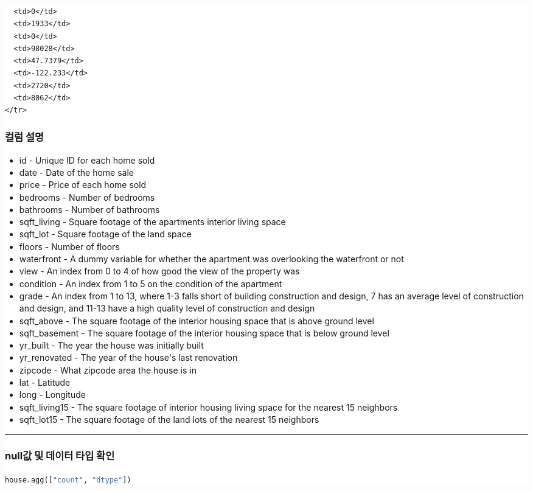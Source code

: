       <td>0</td>
      <td>1933</td>
      <td>0</td>
      <td>98028</td>
      <td>47.7379</td>
      <td>-122.233</td>
      <td>2720</td>
      <td>8062</td>
    </tr>
  </tbody>
</table>
</div>



### 컬럼 설명
* id - Unique ID for each home sold
* date - Date of the home sale
* price - Price of each home sold
* bedrooms - Number of bedrooms
* bathrooms - Number of bathrooms
* sqft_living - Square footage of the apartments interior living space
* sqft_lot - Square footage of the land space
* floors - Number of floors
* waterfront - A dummy variable for whether the apartment was overlooking the waterfront or not
* view - An index from 0 to 4 of how good the view of the property was
* condition - An index from 1 to 5 on the condition of the apartment
* grade - An index from 1 to 13, where 1-3 falls short of building construction and design, 7 has an average level of construction and design, and 11-13 have a high quality level of construction and design
* sqft_above - The square footage of the interior housing space that is above ground level
* sqft_basement - The square footage of the interior housing space that is below ground level
* yr_built - The year the house was initially built
* yr_renovated - The year of the house's last renovation
* zipcode - What zipcode area the house is in
* lat - Latitude
* long - Longitude
* sqft_living15 - The square footage of interior housing living space for the nearest 15 neighbors
* sqft_lot15 - The square footage of the land lots of the nearest 15 neighbors

***

### null값 및 데이터 타입 확인


```python
house.agg(["count", "dtype"])
```




<div>
<style scoped>
    .dataframe tbody tr th:only-of-type {
        vertical-align: middle;
    }

